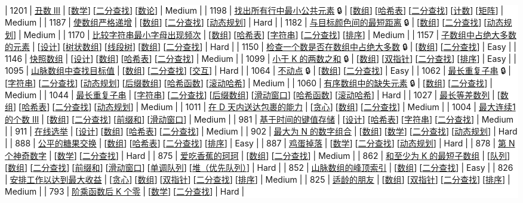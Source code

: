 | 1201 | [丑数 III](../../problems/ugly-number-iii) | [[数学](../math/README.md)] [[二分查找](../binary-search/README.md)] [[数论](../number-theory/README.md)]  | Medium |
| 1198 | [找出所有行中最小公共元素](../../problems/find-smallest-common-element-in-all-rows) 🔒 | [[数组](../array/README.md)] [[哈希表](../hash-table/README.md)] [[二分查找](../binary-search/README.md)] [[计数](../counting/README.md)] [[矩阵](../matrix/README.md)]  | Medium |
| 1187 | [使数组严格递增](../../problems/make-array-strictly-increasing) | [[数组](../array/README.md)] [[二分查找](../binary-search/README.md)] [[动态规划](../dynamic-programming/README.md)]  | Hard |
| 1182 | [与目标颜色间的最短距离](../../problems/shortest-distance-to-target-color) 🔒 | [[数组](../array/README.md)] [[二分查找](../binary-search/README.md)] [[动态规划](../dynamic-programming/README.md)]  | Medium |
| 1170 | [比较字符串最小字母出现频次](../../problems/compare-strings-by-frequency-of-the-smallest-character) | [[数组](../array/README.md)] [[哈希表](../hash-table/README.md)] [[字符串](../string/README.md)] [[二分查找](../binary-search/README.md)] [[排序](../sorting/README.md)]  | Medium |
| 1157 | [子数组中占绝大多数的元素](../../problems/online-majority-element-in-subarray) | [[设计](../design/README.md)] [[树状数组](../binary-indexed-tree/README.md)] [[线段树](../segment-tree/README.md)] [[数组](../array/README.md)] [[二分查找](../binary-search/README.md)]  | Hard |
| 1150 | [检查一个数是否在数组中占绝大多数](../../problems/check-if-a-number-is-majority-element-in-a-sorted-array) 🔒 | [[数组](../array/README.md)] [[二分查找](../binary-search/README.md)]  | Easy |
| 1146 | [快照数组](../../problems/snapshot-array) | [[设计](../design/README.md)] [[数组](../array/README.md)] [[哈希表](../hash-table/README.md)] [[二分查找](../binary-search/README.md)]  | Medium |
| 1099 | [小于 K 的两数之和](../../problems/two-sum-less-than-k) 🔒 | [[数组](../array/README.md)] [[双指针](../two-pointers/README.md)] [[二分查找](../binary-search/README.md)] [[排序](../sorting/README.md)]  | Easy |
| 1095 | [山脉数组中查找目标值](../../problems/find-in-mountain-array) | [[数组](../array/README.md)] [[二分查找](../binary-search/README.md)] [[交互](../interactive/README.md)]  | Hard |
| 1064 | [不动点](../../problems/fixed-point) 🔒 | [[数组](../array/README.md)] [[二分查找](../binary-search/README.md)]  | Easy |
| 1062 | [最长重复子串](../../problems/longest-repeating-substring) 🔒 | [[字符串](../string/README.md)] [[二分查找](../binary-search/README.md)] [[动态规划](../dynamic-programming/README.md)] [[后缀数组](../suffix-array/README.md)] [[哈希函数](../hash-function/README.md)] [[滚动哈希](../rolling-hash/README.md)]  | Medium |
| 1060 | [有序数组中的缺失元素](../../problems/missing-element-in-sorted-array) 🔒 | [[数组](../array/README.md)] [[二分查找](../binary-search/README.md)]  | Medium |
| 1044 | [最长重复子串](../../problems/longest-duplicate-substring) | [[字符串](../string/README.md)] [[二分查找](../binary-search/README.md)] [[后缀数组](../suffix-array/README.md)] [[滑动窗口](../sliding-window/README.md)] [[哈希函数](../hash-function/README.md)] [[滚动哈希](../rolling-hash/README.md)]  | Hard |
| 1027 | [最长等差数列](../../problems/longest-arithmetic-subsequence) | [[数组](../array/README.md)] [[哈希表](../hash-table/README.md)] [[二分查找](../binary-search/README.md)] [[动态规划](../dynamic-programming/README.md)]  | Medium |
| 1011 | [在 D 天内送达包裹的能力](../../problems/capacity-to-ship-packages-within-d-days) | [[贪心](../greedy/README.md)] [[数组](../array/README.md)] [[二分查找](../binary-search/README.md)]  | Medium |
| 1004 | [最大连续1的个数 III](../../problems/max-consecutive-ones-iii) | [[数组](../array/README.md)] [[二分查找](../binary-search/README.md)] [[前缀和](../prefix-sum/README.md)] [[滑动窗口](../sliding-window/README.md)]  | Medium |
| 981 | [基于时间的键值存储](../../problems/time-based-key-value-store) | [[设计](../design/README.md)] [[哈希表](../hash-table/README.md)] [[字符串](../string/README.md)] [[二分查找](../binary-search/README.md)]  | Medium |
| 911 | [在线选举](../../problems/online-election) | [[设计](../design/README.md)] [[数组](../array/README.md)] [[哈希表](../hash-table/README.md)] [[二分查找](../binary-search/README.md)]  | Medium |
| 902 | [最大为 N 的数字组合](../../problems/numbers-at-most-n-given-digit-set) | [[数组](../array/README.md)] [[数学](../math/README.md)] [[二分查找](../binary-search/README.md)] [[动态规划](../dynamic-programming/README.md)]  | Hard |
| 888 | [公平的糖果交换](../../problems/fair-candy-swap) | [[数组](../array/README.md)] [[哈希表](../hash-table/README.md)] [[二分查找](../binary-search/README.md)] [[排序](../sorting/README.md)]  | Easy |
| 887 | [鸡蛋掉落](../../problems/super-egg-drop) | [[数学](../math/README.md)] [[二分查找](../binary-search/README.md)] [[动态规划](../dynamic-programming/README.md)]  | Hard |
| 878 | [第 N 个神奇数字](../../problems/nth-magical-number) | [[数学](../math/README.md)] [[二分查找](../binary-search/README.md)]  | Hard |
| 875 | [爱吃香蕉的珂珂](../../problems/koko-eating-bananas) | [[数组](../array/README.md)] [[二分查找](../binary-search/README.md)]  | Medium |
| 862 | [和至少为 K 的最短子数组](../../problems/shortest-subarray-with-sum-at-least-k) | [[队列](../queue/README.md)] [[数组](../array/README.md)] [[二分查找](../binary-search/README.md)] [[前缀和](../prefix-sum/README.md)] [[滑动窗口](../sliding-window/README.md)] [[单调队列](../monotonic-queue/README.md)] [[堆（优先队列）](../heap-priority-queue/README.md)]  | Hard |
| 852 | [山脉数组的峰顶索引](../../problems/peak-index-in-a-mountain-array) | [[数组](../array/README.md)] [[二分查找](../binary-search/README.md)]  | Easy |
| 826 | [安排工作以达到最大收益](../../problems/most-profit-assigning-work) | [[贪心](../greedy/README.md)] [[数组](../array/README.md)] [[双指针](../two-pointers/README.md)] [[二分查找](../binary-search/README.md)] [[排序](../sorting/README.md)]  | Medium |
| 825 | [适龄的朋友](../../problems/friends-of-appropriate-ages) | [[数组](../array/README.md)] [[双指针](../two-pointers/README.md)] [[二分查找](../binary-search/README.md)] [[排序](../sorting/README.md)]  | Medium |
| 793 | [阶乘函数后 K 个零](../../problems/preimage-size-of-factorial-zeroes-function) | [[数学](../math/README.md)] [[二分查找](../binary-search/README.md)]  | Hard |